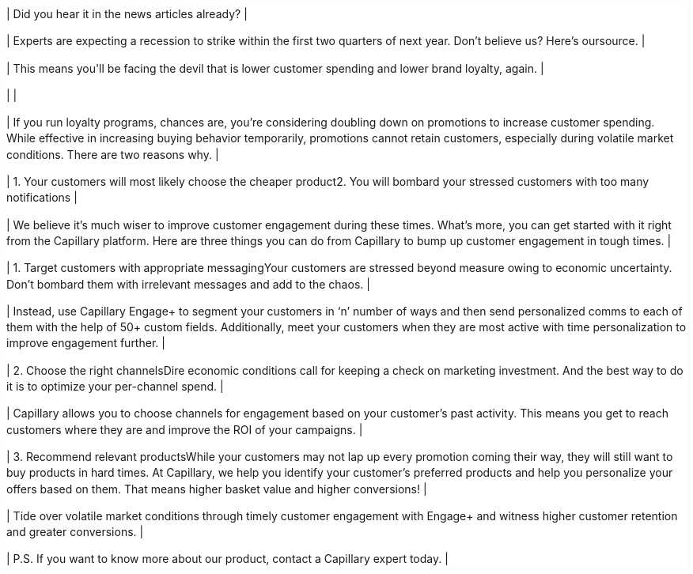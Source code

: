 | Did you hear it in the news articles already? |

| Experts are expecting a recession to strike within the first two quarters of next year. Don’t believe us? Here’s oursource. |

| This means you'll be facing the devil that is lower customer spending and lower brand loyalty, again. |

|  |

| If you run loyalty programs, chances are, you’re considering doubling down on promotions to increase customer spending. While effective in increasing buying behavior temporarily, promotions cannot retain customers, especially during volatile market conditions. There are two reasons why. |

| 1. Your customers will most likely choose the cheaper product2. You will bombard your stressed customers with too many notifications |

| We believe it’s much wiser to improve customer engagement during these times. What’s more, you can get started with it right from the Capillary platform. Here are three things you can do from Capillary to bump up customer engagement in tough times. |

| 1. Target customers with appropriate messagingYour customers are stressed beyond measure owing to economic uncertainty. Don’t bombard them with irrelevant messages and add to the chaos. |

| Instead, use Capillary Engage+ to segment your customers in ‘n’ number of ways and then send personalized comms to each of them with the help of 50+ custom fields. Additionally, meet your customers when they are most active with time personalization to improve engagement further. |

| 2. Choose the right channelsDire economic conditions call for keeping a check on marketing investment. And the best way to do it is to optimize your per-channel spend. |

| Capillary allows you to choose channels for engagement based on your customer’s past activity. This means you get to reach customers where they are and improve the ROI of your campaigns. |

| 3. Recommend relevant productsWhile your customers may not lap up every promotion coming their way, they will still want to buy products in hard times. At Capillary, we help you identify your customer’s preferred products and help you personalize your offers based on them. That means higher basket value and higher conversions! |

| Tide over volatile market conditions through timely customer engagement with Engage+ and witness higher customer retention and greater conversions. |

| P.S. If you want to know more about our product, contact a Capillary expert today. |


